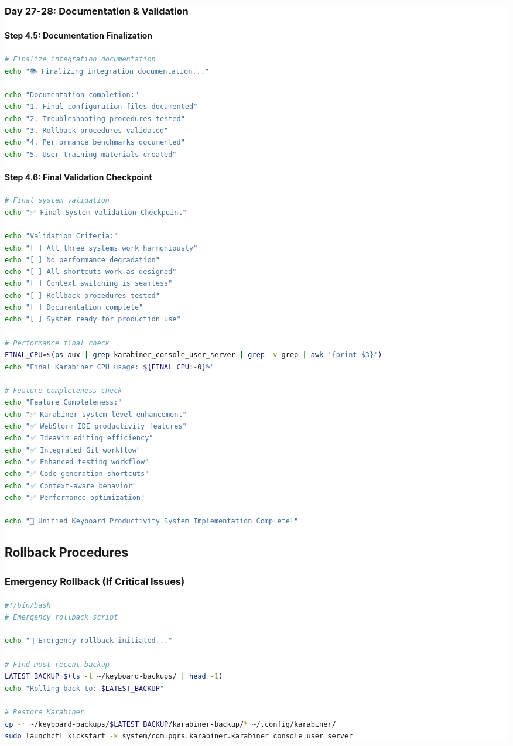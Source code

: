 ### **Day 27-28: Documentation & Validation**

#### **Step 4.5: Documentation Finalization**
```bash
# Finalize integration documentation
echo "📚 Finalizing integration documentation..."

echo "Documentation completion:"
echo "1. Final configuration files documented"
echo "2. Troubleshooting procedures tested"
echo "3. Rollback procedures validated"
echo "4. Performance benchmarks documented"
echo "5. User training materials created"
```

#### **Step 4.6: Final Validation Checkpoint**
```bash
# Final system validation
echo "✅ Final System Validation Checkpoint"

echo "Validation Criteria:"
echo "[ ] All three systems work harmoniously" 
echo "[ ] No performance degradation"
echo "[ ] All shortcuts work as designed"
echo "[ ] Context switching is seamless"
echo "[ ] Rollback procedures tested"
echo "[ ] Documentation complete"
echo "[ ] System ready for production use"

# Performance final check
FINAL_CPU=$(ps aux | grep karabiner_console_user_server | grep -v grep | awk '{print $3}')
echo "Final Karabiner CPU usage: ${FINAL_CPU:-0}%"

# Feature completeness check
echo "Feature Completeness:"
echo "✅ Karabiner system-level enhancement"
echo "✅ WebStorm IDE productivity features"
echo "✅ IdeaVim editing efficiency"
echo "✅ Integrated Git workflow"
echo "✅ Enhanced testing workflow"
echo "✅ Code generation shortcuts"
echo "✅ Context-aware behavior"
echo "✅ Performance optimization"

echo "🎉 Unified Keyboard Productivity System Implementation Complete!"
```

## Rollback Procedures

### **Emergency Rollback (If Critical Issues)**
```bash
#!/bin/bash
# Emergency rollback script

echo "🚨 Emergency rollback initiated..."

# Find most recent backup
LATEST_BACKUP=$(ls -t ~/keyboard-backups/ | head -1)
echo "Rolling back to: $LATEST_BACKUP"

# Restore Karabiner
cp -r ~/keyboard-backups/$LATEST_BACKUP/karabiner-backup/* ~/.config/karabiner/
sudo launchctl kickstart -k system/com.pqrs.karabiner.karabiner_console_user_server
```